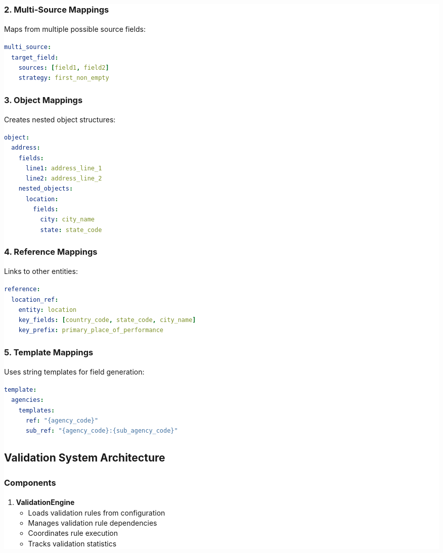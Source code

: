 ### 2. Multi-Source Mappings
Maps from multiple possible source fields:
```yaml
multi_source:
  target_field:
    sources: [field1, field2]
    strategy: first_non_empty
```

### 3. Object Mappings
Creates nested object structures:
```yaml
object:
  address:
    fields:
      line1: address_line_1
      line2: address_line_2
    nested_objects:
      location:
        fields:
          city: city_name
          state: state_code
```

### 4. Reference Mappings
Links to other entities:
```yaml
reference:
  location_ref:
    entity: location
    key_fields: [country_code, state_code, city_name]
    key_prefix: primary_place_of_performance
```

### 5. Template Mappings
Uses string templates for field generation:
```yaml
template:
  agencies:
    templates:
      ref: "{agency_code}"
      sub_ref: "{agency_code}:{sub_agency_code}"
```

## Validation System Architecture

### Components

1. **ValidationEngine**
   - Loads validation rules from configuration
   - Manages validation rule dependencies
   - Coordinates rule execution
   - Tracks validation statistics
